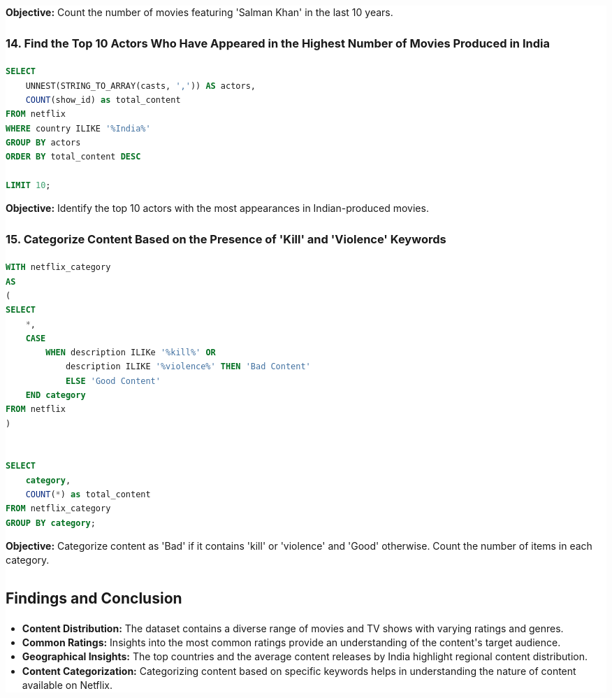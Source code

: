 **Objective:** Count the number of movies featuring 'Salman Khan' in the last 10 years.

### 14. Find the Top 10 Actors Who Have Appeared in the Highest Number of Movies Produced in India

```sql
SELECT 
	UNNEST(STRING_TO_ARRAY(casts, ',')) AS actors,
	COUNT(show_id) as total_content
FROM netflix
WHERE country ILIKE '%India%'
GROUP BY actors
ORDER BY total_content DESC

LIMIT 10;
```

**Objective:** Identify the top 10 actors with the most appearances in Indian-produced movies.

### 15. Categorize Content Based on the Presence of 'Kill' and 'Violence' Keywords

```sql
WITH netflix_category
AS
(
SELECT
	*,
	CASE
		WHEN description ILIKe '%kill%' OR
			description ILIKE '%violence%' THEN 'Bad Content'
			ELSE 'Good Content'
	END category
FROM netflix
)


SELECT 
	category,
	COUNT(*) as total_content
FROM netflix_category
GROUP BY category;
```

**Objective:** Categorize content as 'Bad' if it contains 'kill' or 'violence' and 'Good' otherwise. Count the number of items in each category.

## Findings and Conclusion

- **Content Distribution:** The dataset contains a diverse range of movies and TV shows with varying ratings and genres.
- **Common Ratings:** Insights into the most common ratings provide an understanding of the content's target audience.
- **Geographical Insights:** The top countries and the average content releases by India highlight regional content distribution.
- **Content Categorization:** Categorizing content based on specific keywords helps in understanding the nature of content available on Netflix.
